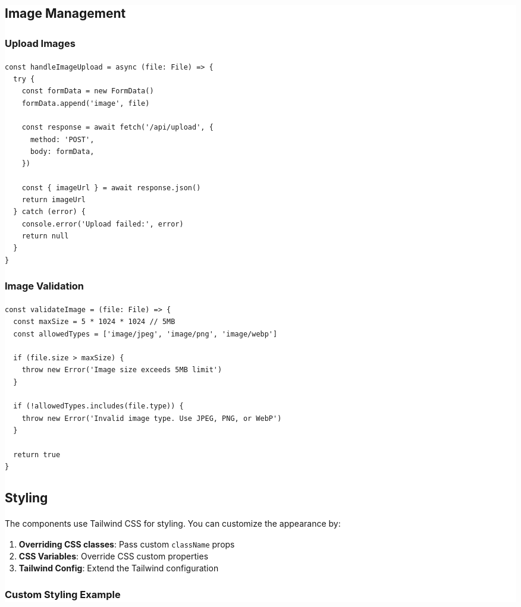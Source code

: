 ## Image Management

### Upload Images

```tsx
const handleImageUpload = async (file: File) => {
  try {
    const formData = new FormData()
    formData.append('image', file)

    const response = await fetch('/api/upload', {
      method: 'POST',
      body: formData,
    })

    const { imageUrl } = await response.json()
    return imageUrl
  } catch (error) {
    console.error('Upload failed:', error)
    return null
  }
}
```

### Image Validation

```tsx
const validateImage = (file: File) => {
  const maxSize = 5 * 1024 * 1024 // 5MB
  const allowedTypes = ['image/jpeg', 'image/png', 'image/webp']

  if (file.size > maxSize) {
    throw new Error('Image size exceeds 5MB limit')
  }

  if (!allowedTypes.includes(file.type)) {
    throw new Error('Invalid image type. Use JPEG, PNG, or WebP')
  }

  return true
}
```

## Styling

The components use Tailwind CSS for styling. You can customize the appearance by:

1. **Overriding CSS classes**: Pass custom `className` props
2. **CSS Variables**: Override CSS custom properties
3. **Tailwind Config**: Extend the Tailwind configuration

### Custom Styling Example
